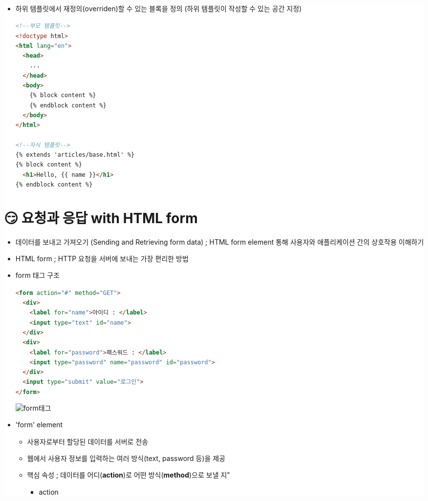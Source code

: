   - 하위 템플릿에서 재정의(overriden)할 수 있는 블록을 정의 (하위 템플릿이 작성할 수 있는 공간 지정)

    ```html
    <!--부모 템플릿-->
    <!doctype html>
    <html lang="en">
      <head>
        ...
      </head>
      <body>
        {% block content %}
        {% endblock content %}
      </body>
    </html>

    <!--자식 템플릿-->
    {% extends 'articles/base.html' %}
    {% block content %}
      <h1>Hello, {{ name }}</h1>
    {% endblock content %}
    ```

# 😏 요청과 응답 with HTML form

- 데이터를 보내고 가져오기 (Sending and Retrieving form data) ; HTML form element 통해 사용자와 애플리케이션 간의 상호작용 이해하기

- HTML form ; HTTP 요청을 서버에 보내는 가장 편리한 방법

- form 태그 구조

  ```html
  <form action="#" method="GET">
    <div>
      <label for="name">아이디 : </label>
      <input type="text" id="name">
    </div>
    <div>
      <label for="password">패스워드 : </label>
      <input type="password" name="password" id="password">
    </div>
    <input type="submit" value="로그인">
  </form>
  ```

  ![form태그](https://user-images.githubusercontent.com/121418205/226911087-c132c7e6-1c73-4cc1-b9e6-57620b8fca3b.png)

- 'form' element

  - 사용자로부터 할당된 데이터를 서버로 전송

  - 웹에서 사용자 정보를 입력하는 여러 방식(text, password 등)을 제공

  - 핵심 속성 ; 데이터를 어디(**action**)로 어떤 방식(**method**)으로 보낼 지"

    - action
